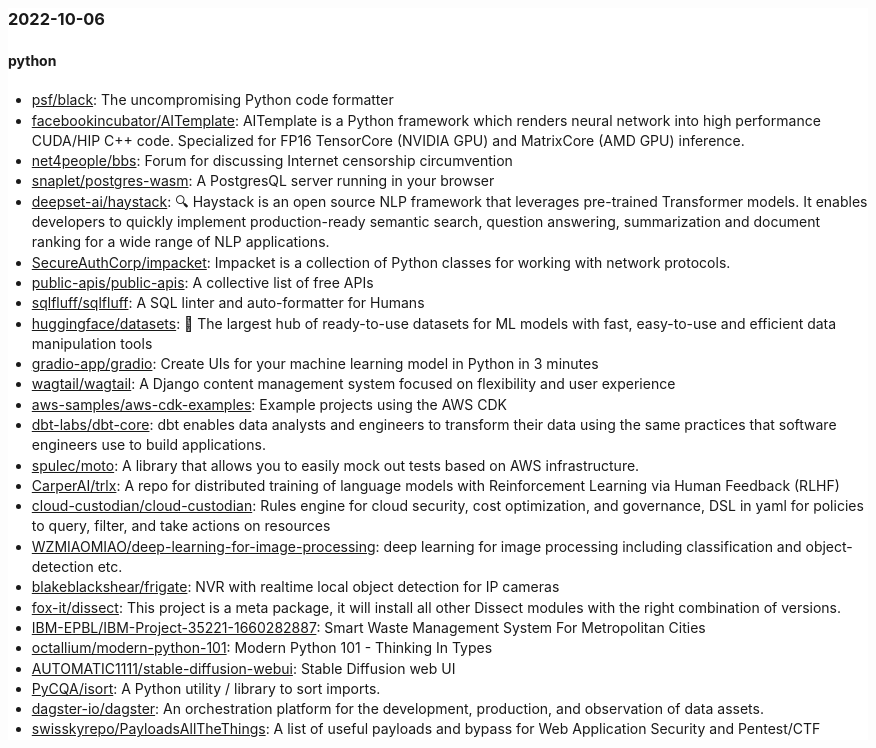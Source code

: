 ### 2022-10-06

#### python
* [psf/black](https://github.com/psf/black): The uncompromising Python code formatter
* [facebookincubator/AITemplate](https://github.com/facebookincubator/AITemplate): AITemplate is a Python framework which renders neural network into high performance CUDA/HIP C++ code. Specialized for FP16 TensorCore (NVIDIA GPU) and MatrixCore (AMD GPU) inference.
* [net4people/bbs](https://github.com/net4people/bbs): Forum for discussing Internet censorship circumvention
* [snaplet/postgres-wasm](https://github.com/snaplet/postgres-wasm): A PostgresQL server running in your browser
* [deepset-ai/haystack](https://github.com/deepset-ai/haystack): 🔍 Haystack is an open source NLP framework that leverages pre-trained Transformer models. It enables developers to quickly implement production-ready semantic search, question answering, summarization and document ranking for a wide range of NLP applications.
* [SecureAuthCorp/impacket](https://github.com/SecureAuthCorp/impacket): Impacket is a collection of Python classes for working with network protocols.
* [public-apis/public-apis](https://github.com/public-apis/public-apis): A collective list of free APIs
* [sqlfluff/sqlfluff](https://github.com/sqlfluff/sqlfluff): A SQL linter and auto-formatter for Humans
* [huggingface/datasets](https://github.com/huggingface/datasets): 🤗 The largest hub of ready-to-use datasets for ML models with fast, easy-to-use and efficient data manipulation tools
* [gradio-app/gradio](https://github.com/gradio-app/gradio): Create UIs for your machine learning model in Python in 3 minutes
* [wagtail/wagtail](https://github.com/wagtail/wagtail): A Django content management system focused on flexibility and user experience
* [aws-samples/aws-cdk-examples](https://github.com/aws-samples/aws-cdk-examples): Example projects using the AWS CDK
* [dbt-labs/dbt-core](https://github.com/dbt-labs/dbt-core): dbt enables data analysts and engineers to transform their data using the same practices that software engineers use to build applications.
* [spulec/moto](https://github.com/spulec/moto): A library that allows you to easily mock out tests based on AWS infrastructure.
* [CarperAI/trlx](https://github.com/CarperAI/trlx): A repo for distributed training of language models with Reinforcement Learning via Human Feedback (RLHF)
* [cloud-custodian/cloud-custodian](https://github.com/cloud-custodian/cloud-custodian): Rules engine for cloud security, cost optimization, and governance, DSL in yaml for policies to query, filter, and take actions on resources
* [WZMIAOMIAO/deep-learning-for-image-processing](https://github.com/WZMIAOMIAO/deep-learning-for-image-processing): deep learning for image processing including classification and object-detection etc.
* [blakeblackshear/frigate](https://github.com/blakeblackshear/frigate): NVR with realtime local object detection for IP cameras
* [fox-it/dissect](https://github.com/fox-it/dissect): This project is a meta package, it will install all other Dissect modules with the right combination of versions.
* [IBM-EPBL/IBM-Project-35221-1660282887](https://github.com/IBM-EPBL/IBM-Project-35221-1660282887): Smart Waste Management System For Metropolitan Cities
* [octallium/modern-python-101](https://github.com/octallium/modern-python-101): Modern Python 101 - Thinking In Types
* [AUTOMATIC1111/stable-diffusion-webui](https://github.com/AUTOMATIC1111/stable-diffusion-webui): Stable Diffusion web UI
* [PyCQA/isort](https://github.com/PyCQA/isort): A Python utility / library to sort imports.
* [dagster-io/dagster](https://github.com/dagster-io/dagster): An orchestration platform for the development, production, and observation of data assets.
* [swisskyrepo/PayloadsAllTheThings](https://github.com/swisskyrepo/PayloadsAllTheThings): A list of useful payloads and bypass for Web Application Security and Pentest/CTF
